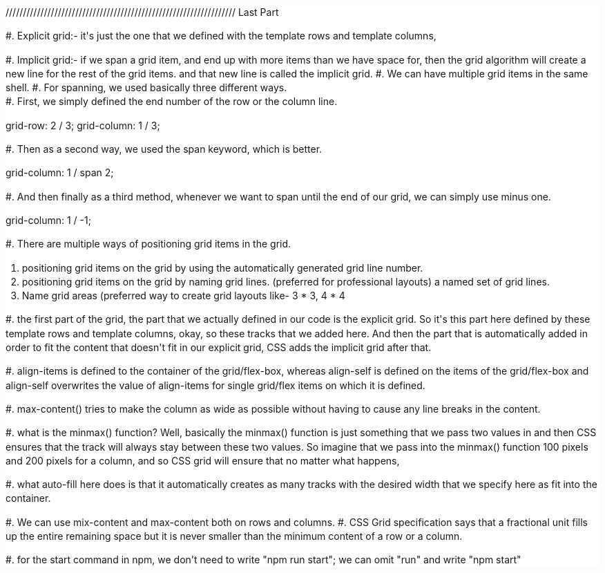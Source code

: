 ////////////////////////////////////////////////////////////////// Last Part


#. Explicit grid:- it's just the one that we defined  with the template rows and template columns,

#. Implicit grid:-  if we span a grid item, and end up with more items than we have space for, then the grid algorithm will create a new line for the rest of the grid items. and that new line is called the implicit grid.
#. We can have multiple grid items in the same shell.
#. For spanning, we used basically three different ways.  
#. First, we simply defined the end number of the row or the column line. 


grid-row: 2 / 3;
grid-column: 1 / 3;


#. Then as a second way, we used the span keyword,  which is better.
  
grid-column: 1 / span 2;

#. And then finally as a third method,  whenever we want to span until the end of our grid,  we can simply use minus one.

grid-column: 1 / -1;

#. There are multiple ways of positioning grid items in the grid.

1. positioning grid items on the grid by using the automatically generated grid line number.
2. positioning grid items on the grid by naming grid lines. (preferred for professional layouts)
	a named set of grid lines.
3. Name grid areas (preferred way to create grid layouts like- 3 * 3, 4 * 4

#. the first part of the grid,  the part that we actually defined in our code is the explicit grid.  So it's this part here defined by these template rows and template columns,  okay, so these tracks that we added here.  And then the part that is automatically added in order to fit the content that doesn't fit in our explicit grid, CSS adds the implicit grid after that.

#. align-items is defined to the container of the grid/flex-box, whereas align-self is defined on the items of the grid/flex-box and align-self overwrites the value of align-items for single grid/flex items on which it is defined.

#. max-content() tries to make the column as wide as possible without having to cause any line breaks in the content.

#.  what is the minmax() function?  Well, basically the minmax() function is just something that we pass two values in and then CSS ensures that the track will always stay between these two values.  So imagine that we pass into the minmax() function  100 pixels and 200 pixels for a column,  and so CSS grid will ensure that no matter what happens,

#. what auto-fill here does is that it automatically creates as many tracks with the desired width that we specify here as fit into the container.

#. We can use mix-content and max-content both on rows and columns.
#. CSS Grid specification says that a fractional unit fills up the entire remaining space but it is never smaller than the minimum content of a row or a column.

#. for the start command in npm, we don't need to write "npm run start"; we can omit "run" and write "npm start"
